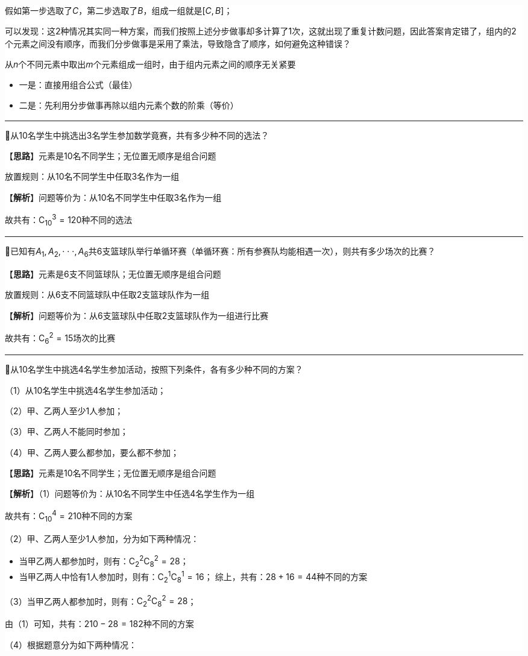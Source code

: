 假如第一步选取了$C$，第二步选取了$B$，组成一组就是$\left[ C,B \right]$；

可以发现：这$2$种情况其实同一种方案，而我们按照上述分步做事却多计算了$1$次，这就出现了重复计数问题，因此答案肯定错了，组内的$2$个元素之间没有顺序，而我们分步做事是采用了乘法，导致隐含了顺序，如何避免这种错误？

从$n$个不同元素中取出$m$个元素组成一组时，由于组内元素之间的顺序无关紧要

- 一是：直接用组合公式（最佳）

- 二是：先利用分步做事再除以组内元素个数的阶乘（等价）

---
&#128311;从$10$名学生中挑选出$3$名学生参加数学竟赛，共有多少种不同的选法？

【**思路**】元素是$10$名不同学生；无位置无顺序是组合问题

放置规则：从$10$名不同学生中任取$3$名作为一组

【**解析**】问题等价为：从$10$名不同学生中任取$3$名作为一组

故共有：$\operatorname{C} _ {10}^{3}=120$种不同的选法

---
&#128311;已知有${{A} _ {1}},{{A} _ {2}},\cdot \cdot \cdot ,{{A} _ {6}}$共$6$支篮球队举行单循环赛（单循环赛：所有参赛队均能相遇一次），则共有多少场次的比赛？

【**思路**】元素是$6$支不同篮球队；无位置无顺序是组合问题

放置规则：从$6$支不同篮球队中任取$2$支篮球队作为一组

【**解析**】问题等价为：从$6$支篮球队中任取$2$支篮球队作为一组进行比赛

故共有：$\operatorname{C} _ {6}^{2}=15$场次的比赛

---
&#128311;从$10$名学生中挑选$4$名学生参加活动，按照下列条件，各有多少种不同的方案？

（1）从$10$名学生中挑选$4$名学生参加活动；

（2）甲、乙两人至少$1$人参加；

（3）甲、乙两人不能同时参加；

（4）甲、乙两人要么都参加，要么都不参加；

【**思路**】元素是$10$名不同学生；无位置无顺序是组合问题

【**解析**】（1）问题等价为：从$10$名不同学生中任选$4$名学生作为一组

故共有：$\operatorname{C} _{10}^{4}=210$种不同的方案

（2）甲、乙两人至少$1$人参加，分为如下两种情况：

- 当甲乙两人都参加时，则有：$\operatorname{C} _ {2}^{2}\operatorname{C} _ {8}^{2}=28$；
- 当甲乙两人中恰有$1$人参加时，则有：$\operatorname{C} _ {2}^{1}\operatorname{C} _ {8}^{1}=16$；
综上，共有：$28+16=44$种不同的方案

（3）当甲乙两人都参加时，则有：$\operatorname{C} _ {2}^{2}\operatorname{C} _ {8}^{2}=28$；

由（1）可知，共有：$210-28=182$种不同的方案

（4）根据题意分为如下两种情况：
